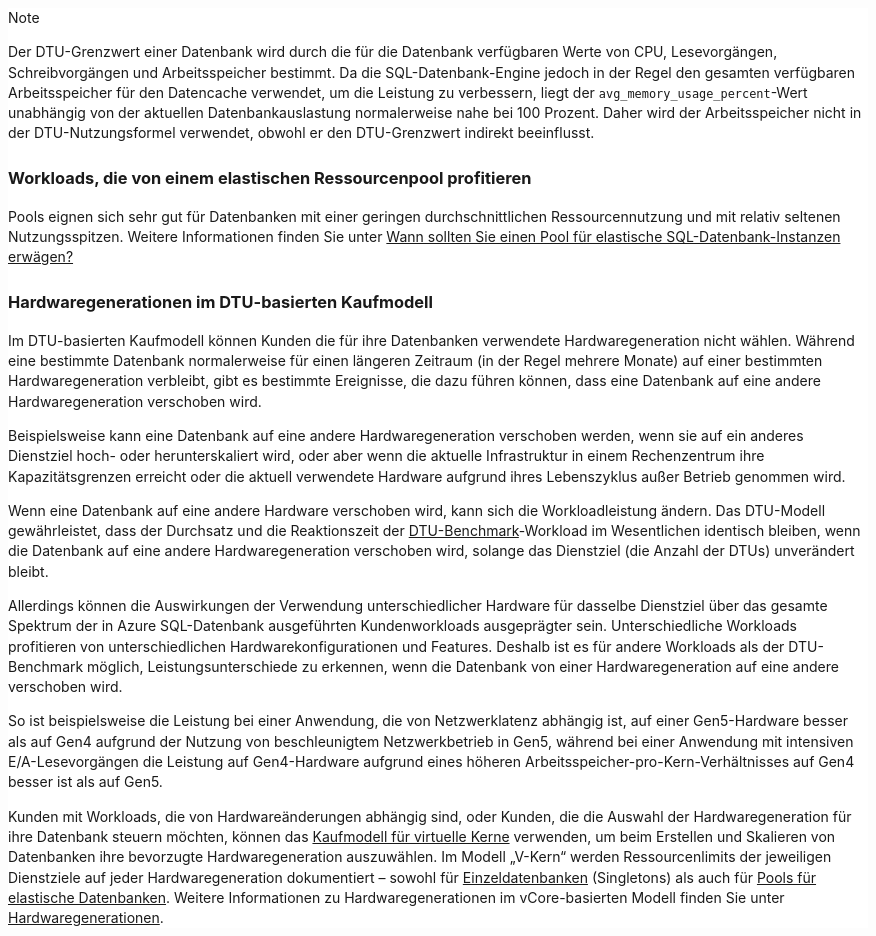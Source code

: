 > [!NOTE]
> Der DTU-Grenzwert einer Datenbank wird durch die für die Datenbank verfügbaren Werte von CPU, Lesevorgängen, Schreibvorgängen und Arbeitsspeicher bestimmt. Da die SQL-Datenbank-Engine jedoch in der Regel den gesamten verfügbaren Arbeitsspeicher für den Datencache verwendet, um die Leistung zu verbessern, liegt der `avg_memory_usage_percent`-Wert unabhängig von der aktuellen Datenbankauslastung normalerweise nahe bei 100 Prozent. Daher wird der Arbeitsspeicher nicht in der DTU-Nutzungsformel verwendet, obwohl er den DTU-Grenzwert indirekt beeinflusst.

### <a name="workloads-that-benefit-from-an-elastic-pool-of-resources"></a>Workloads, die von einem elastischen Ressourcenpool profitieren

Pools eignen sich sehr gut für Datenbanken mit einer geringen durchschnittlichen Ressourcennutzung und mit relativ seltenen Nutzungsspitzen. Weitere Informationen finden Sie unter [Wann sollten Sie einen Pool für elastische SQL-Datenbank-Instanzen erwägen?](elastic-pool-overview.md)

### <a name="hardware-generations-in-the-dtu-based-purchasing-model"></a>Hardwaregenerationen im DTU-basierten Kaufmodell

Im DTU-basierten Kaufmodell können Kunden die für ihre Datenbanken verwendete Hardwaregeneration nicht wählen. Während eine bestimmte Datenbank normalerweise für einen längeren Zeitraum (in der Regel mehrere Monate) auf einer bestimmten Hardwaregeneration verbleibt, gibt es bestimmte Ereignisse, die dazu führen können, dass eine Datenbank auf eine andere Hardwaregeneration verschoben wird.

Beispielsweise kann eine Datenbank auf eine andere Hardwaregeneration verschoben werden, wenn sie auf ein anderes Dienstziel hoch- oder herunterskaliert wird, oder aber wenn die aktuelle Infrastruktur in einem Rechenzentrum ihre Kapazitätsgrenzen erreicht oder die aktuell verwendete Hardware aufgrund ihres Lebenszyklus außer Betrieb genommen wird.

Wenn eine Datenbank auf eine andere Hardware verschoben wird, kann sich die Workloadleistung ändern. Das DTU-Modell gewährleistet, dass der Durchsatz und die Reaktionszeit der [DTU-Benchmark](./service-tiers-dtu.md#dtu-benchmark)-Workload im Wesentlichen identisch bleiben, wenn die Datenbank auf eine andere Hardwaregeneration verschoben wird, solange das Dienstziel (die Anzahl der DTUs) unverändert bleibt.

Allerdings können die Auswirkungen der Verwendung unterschiedlicher Hardware für dasselbe Dienstziel über das gesamte Spektrum der in Azure SQL-Datenbank ausgeführten Kundenworkloads ausgeprägter sein. Unterschiedliche Workloads profitieren von unterschiedlichen Hardwarekonfigurationen und Features. Deshalb ist es für andere Workloads als der DTU-Benchmark möglich, Leistungsunterschiede zu erkennen, wenn die Datenbank von einer Hardwaregeneration auf eine andere verschoben wird.

So ist beispielsweise die Leistung bei einer Anwendung, die von Netzwerklatenz abhängig ist, auf einer Gen5-Hardware besser als auf Gen4 aufgrund der Nutzung von beschleunigtem Netzwerkbetrieb in Gen5, während bei einer Anwendung mit intensiven E/A-Lesevorgängen die Leistung auf Gen4-Hardware aufgrund eines höheren Arbeitsspeicher-pro-Kern-Verhältnisses auf Gen4 besser ist als auf Gen5.

Kunden mit Workloads, die von Hardwareänderungen abhängig sind, oder Kunden, die die Auswahl der Hardwaregeneration für ihre Datenbank steuern möchten, können das [Kaufmodell für virtuelle Kerne](service-tiers-vcore.md) verwenden, um beim Erstellen und Skalieren von Datenbanken ihre bevorzugte Hardwaregeneration auszuwählen. Im Modell „V-Kern“ werden Ressourcenlimits der jeweiligen Dienstziele auf jeder Hardwaregeneration dokumentiert – sowohl für [Einzeldatenbanken](resource-limits-vcore-single-databases.md) (Singletons) als auch für [Pools für elastische Datenbanken](resource-limits-vcore-elastic-pools.md). Weitere Informationen zu Hardwaregenerationen im vCore-basierten Modell finden Sie unter [Hardwaregenerationen](./service-tiers-vcore.md#hardware-generations).
